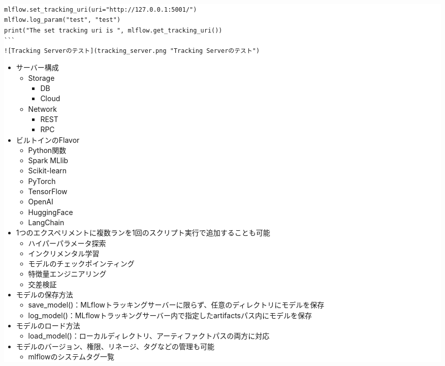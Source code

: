     mlflow.set_tracking_uri(uri="http://127.0.0.1:5001/")
    mlflow.log_param("test", "test")
    print("The set tracking uri is ", mlflow.get_tracking_uri())
    ```
    ![Tracking Serverのテスト](tracking_server.png "Tracking Serverのテスト")
  - サーバー構成
    - Storage
      - DB
      - Cloud
    - Network
      - REST
      - RPC
- ビルトインのFlavor
  - Python関数
  - Spark MLlib
  - Scikit-learn
  - PyTorch
  - TensorFlow
  - OpenAI
  - HuggingFace
  - LangChain
- 1つのエクスペリメントに複数ランを1回のスクリプト実行で追加することも可能
  - ハイパーパラメータ探索
  - インクリメンタル学習
  - モデルのチェックポインティング
  - 特徴量エンジニアリング
  - 交差検証
- モデルの保存方法
  - save_model()：MLflowトラッキングサーバーに限らず、任意のディレクトリにモデルを保存
  - log_model()：MLflowトラッキングサーバー内で指定したartifactsパス内にモデルを保存
- モデルのロード方法
  - load_model()：ローカルディレクトリ、アーティファクトパスの両方に対応
- モデルのバージョン、権限、リネージ、タグなどの管理も可能
  - mlflowのシステムタグ一覧